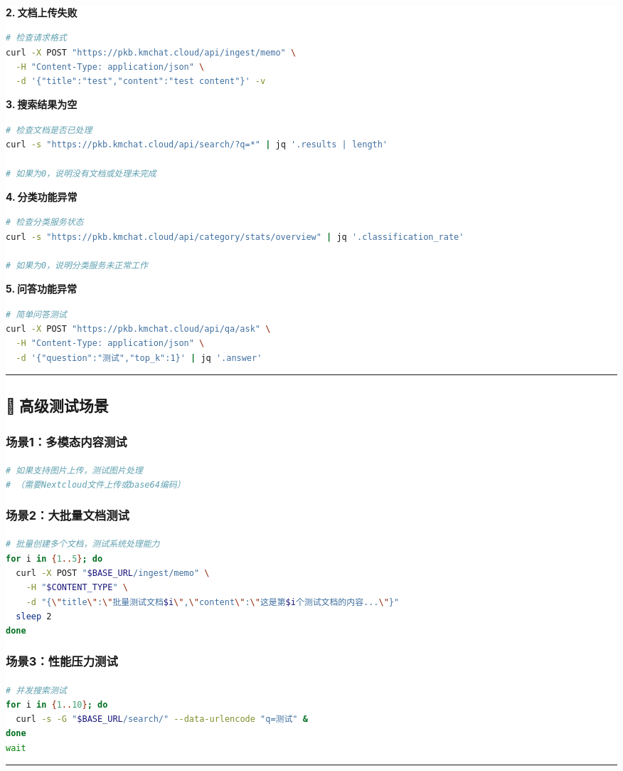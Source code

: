**2. 文档上传失败**
```bash
# 检查请求格式
curl -X POST "https://pkb.kmchat.cloud/api/ingest/memo" \
  -H "Content-Type: application/json" \
  -d '{"title":"test","content":"test content"}' -v
```

**3. 搜索结果为空**
```bash
# 检查文档是否已处理
curl -s "https://pkb.kmchat.cloud/api/search/?q=*" | jq '.results | length'

# 如果为0，说明没有文档或处理未完成
```

**4. 分类功能异常**
```bash
# 检查分类服务状态
curl -s "https://pkb.kmchat.cloud/api/category/stats/overview" | jq '.classification_rate'

# 如果为0，说明分类服务未正常工作
```

**5. 问答功能异常**
```bash
# 简单问答测试
curl -X POST "https://pkb.kmchat.cloud/api/qa/ask" \
  -H "Content-Type: application/json" \
  -d '{"question":"测试","top_k":1}' | jq '.answer'
```

---

## 🎯 高级测试场景

### 场景1：多模态内容测试
```bash
# 如果支持图片上传，测试图片处理
# （需要Nextcloud文件上传或base64编码）
```

### 场景2：大批量文档测试
```bash
# 批量创建多个文档，测试系统处理能力
for i in {1..5}; do
  curl -X POST "$BASE_URL/ingest/memo" \
    -H "$CONTENT_TYPE" \
    -d "{\"title\":\"批量测试文档$i\",\"content\":\"这是第$i个测试文档的内容...\"}"
  sleep 2
done
```

### 场景3：性能压力测试
```bash
# 并发搜索测试
for i in {1..10}; do
  curl -s -G "$BASE_URL/search/" --data-urlencode "q=测试" &
done
wait
```

---